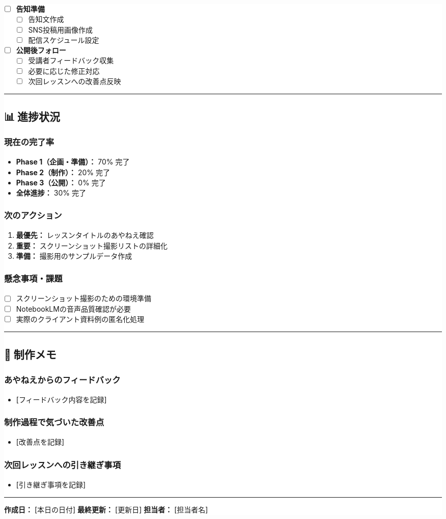 - [ ] **告知準備**
  - [ ] 告知文作成
  - [ ] SNS投稿用画像作成
  - [ ] 配信スケジュール設定

- [ ] **公開後フォロー**
  - [ ] 受講者フィードバック収集
  - [ ] 必要に応じた修正対応
  - [ ] 次回レッスンへの改善点反映

---

## 📊 進捗状況

### 現在の完了率
- **Phase 1（企画・準備）：** 70% 完了
- **Phase 2（制作）：** 20% 完了  
- **Phase 3（公開）：** 0% 完了
- **全体進捗：** 30% 完了

### 次のアクション
1. **最優先：** レッスンタイトルのあやねえ確認
2. **重要：** スクリーンショット撮影リストの詳細化
3. **準備：** 撮影用のサンプルデータ作成

### 懸念事項・課題
- [ ] スクリーンショット撮影のための環境準備
- [ ] NotebookLMの音声品質確認が必要
- [ ] 実際のクライアント資料例の匿名化処理

---

## 📝 制作メモ

### あやねえからのフィードバック
- [フィードバック内容を記録]

### 制作過程で気づいた改善点
- [改善点を記録]

### 次回レッスンへの引き継ぎ事項
- [引き継ぎ事項を記録]

---

**作成日：** [本日の日付]
**最終更新：** [更新日]
**担当者：** [担当者名]
